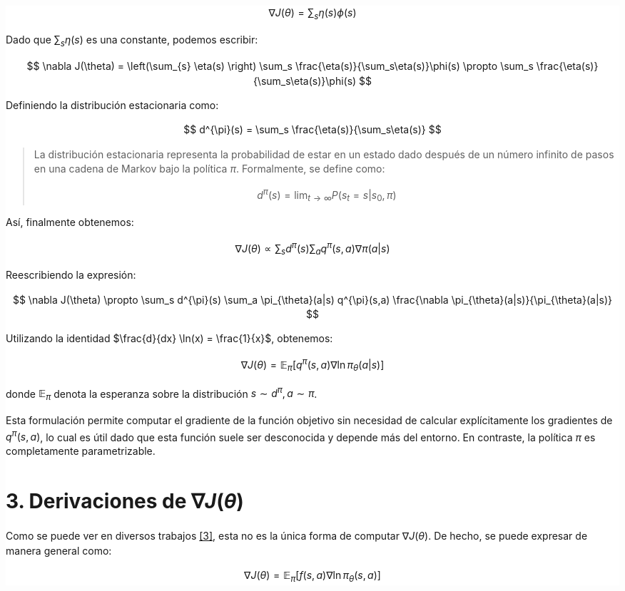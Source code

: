 $$
\nabla J(\theta) = \sum_{s} \eta(s)\phi(s)
$$

Dado que $\sum_s \eta(s)$ es una constante, podemos escribir:

$$
\nabla J(\theta) = \left(\sum_{s} \eta(s) \right) \sum_s \frac{\eta(s)}{\sum_s\eta(s)}\phi(s) \propto \sum_s \frac{\eta(s)}{\sum_s\eta(s)}\phi(s)
$$

Definiendo la distribución estacionaria como:

$$
d^{\pi}(s) = \sum_s \frac{\eta(s)}{\sum_s\eta(s)}
$$

> La distribución estacionaria representa la probabilidad de estar en un estado dado después de un número infinito de pasos en una cadena de Markov bajo la política $\pi$. Formalmente, se define como:
>
> $$
> d^{\pi}(s) = \lim_{t\to\infty} P(s_t = s | s_0, \pi)
> $$

Así, finalmente obtenemos:

$$
\nabla J(\theta) \propto \sum_s d^{\pi}(s) \sum_a q^{\pi}(s,a)\nabla\pi(a|s)
$$

Reescribiendo la expresión:

$$
\nabla J(\theta) \propto \sum_s d^{\pi}(s) \sum_a \pi_{\theta}(a|s) q^{\pi}(s,a) \frac{\nabla \pi_{\theta}(a|s)}{\pi_{\theta}(a|s)}
$$

Utilizando la identidad $\frac{d}{dx} \ln(x) = \frac{1}{x}$, obtenemos:

$$
\nabla J(\theta) = \mathbb{E}_{\pi} \left[ q^{\pi}(s,a)\nabla\ln \pi_{\theta}(a|s) \right]
$$

donde $\mathbb{E}_{\pi}$ denota la esperanza sobre la distribución $s \sim d^{\pi}, a \sim \pi$.

Esta formulación permite computar el gradiente de la función objetivo sin necesidad de calcular explícitamente los gradientes de $q^{\pi}(s,a)$, lo cual es útil dado que esta función suele ser desconocida y depende más del entorno. En contraste, la política $\pi$ es completamente parametrizable.


# 3. Derivaciones de $\nabla J(\theta)$

Como se puede ver en diversos trabajos [[3]](https://arxiv.org/pdf/1506.02438), esta no es la única forma de computar $\nabla J(\theta)$. De hecho, se puede expresar de manera general como:

$$
\mathbb{\nabla} J(\theta) = \mathbb{E}_{\pi}[f(s,a)\nabla \ln \pi_{\theta}(s,a)]
$$
